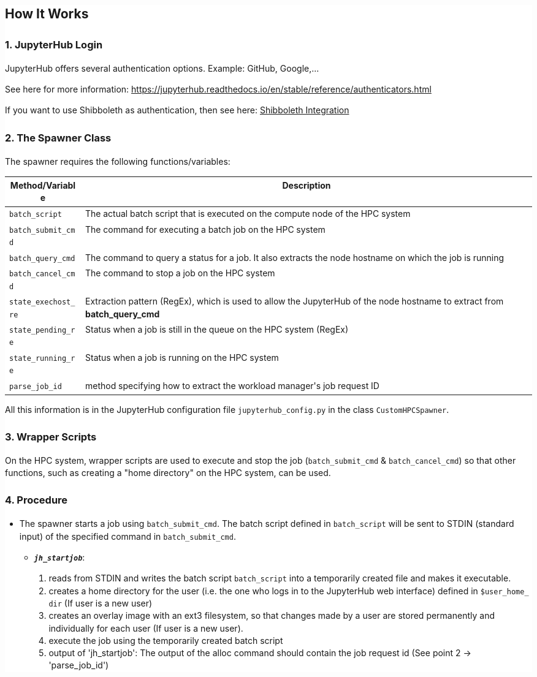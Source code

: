 
## How It Works

### 1. JupyterHub Login

JupyterHub offers several authentication options. 
Example: GitHub, Google,...

See here for more information: 
https://jupyterhub.readthedocs.io/en/stable/reference/authenticators.html

If you want to use Shibboleth as authentication, then see here: [Shibboleth Integration](#shibboleth-integration)

###  2. The Spawner Class

The spawner requires the following functions/variables:

| Method/Variable | Description |
| ---------------- | ------------ |
| `batch_script` | The actual batch script that is executed on the compute node of the HPC system |
| `batch_submit_cmd` | The command for executing a batch job on the HPC system |
| `batch_query_cmd` | The command to query a status for a job. It also extracts the node hostname on which the job is running |
| `batch_cancel_cmd` | The command to stop a job on the HPC system |
| `state_exechost_re` | Extraction pattern (RegEx), which is used to allow the JupyterHub of the node hostname to extract from __batch_query_cmd__ |
| `state_pending_re` | Status when a job is still in the queue on the HPC system (RegEx) |
| `state_running_re` | Status when a job is running on the HPC system |
| `parse_job_id` | method specifying how to extract the workload manager's job request ID |

All this information is in the JupyterHub configuration file `jupyterhub_config.py` in the class `CustomHPCSpawner`.

### 3. Wrapper Scripts

On the HPC system, wrapper scripts are used to execute and stop the job (`batch_submit_cmd` & `batch_cancel_cmd`) so that other functions, such as creating a "home directory" on the HPC system, can be used.

### 4. Procedure

* The spawner starts a job using `batch_submit_cmd`. The batch script defined in `batch_script` will be sent to STDIN (standard input) of the specified command in `batch_submit_cmd`.
    * __*`jh_startjob`*__:

        1. reads from STDIN and writes the batch script `batch_script` into a temporarily created file and makes it executable.
        2. creates a home directory for the user (i.e. the one who logs in to the JupyterHub web interface) defined in `$user_home_dir` (If user is a new user)
        3. creates an overlay image with an ext3 filesystem, so that changes made by a user are stored permanently and individually for each user (If user is a new user).
        4. execute the job using the temporarily created batch script
        5. output of 'jh_startjob': The output of the alloc command should contain the job request id (See point 2 -> 'parse_job_id')
